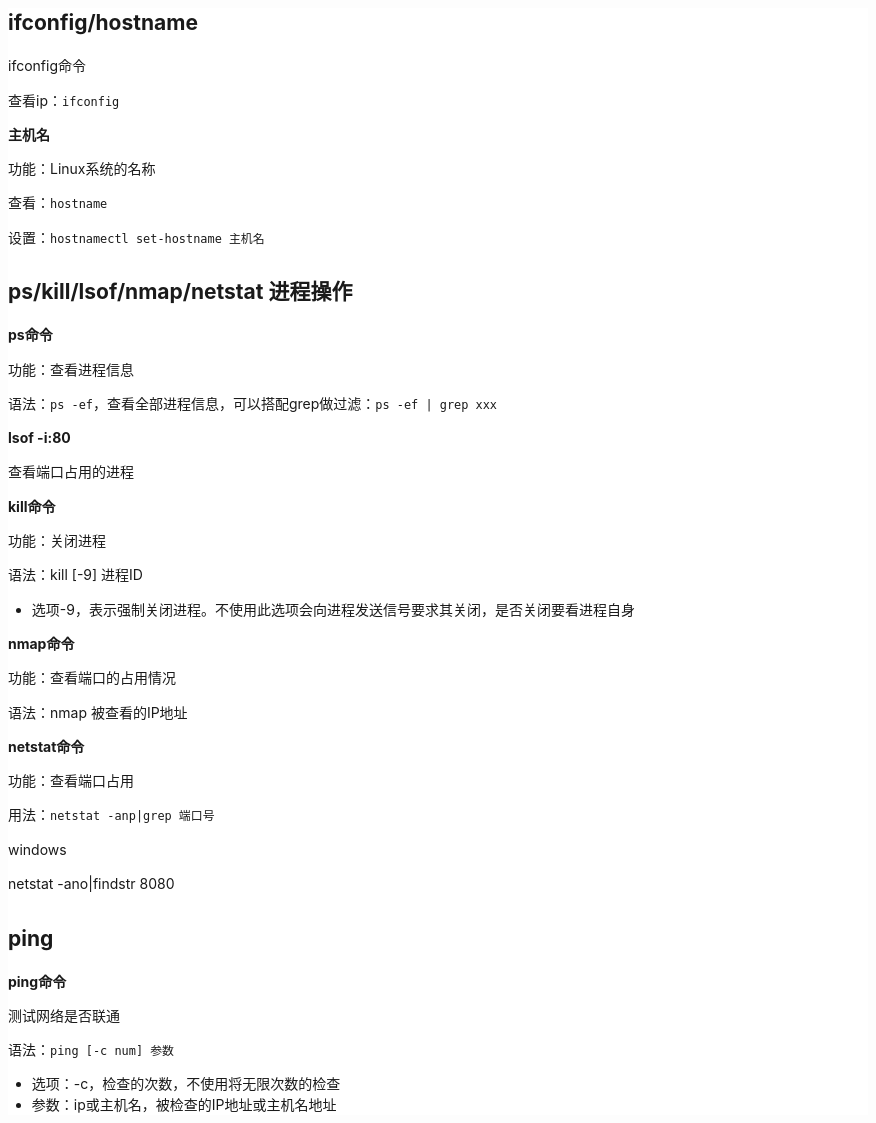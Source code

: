 ## ifconfig/hostname

ifconfig命令

查看ip：`ifconfig`

**主机名**

功能：Linux系统的名称

查看：`hostname`

设置：`hostnamectl set-hostname 主机名`

## ps/kill/lsof/nmap/netstat 进程操作

**ps命令**

功能：查看进程信息

语法：`ps -ef`，查看全部进程信息，可以搭配grep做过滤：`ps -ef | grep xxx`

**lsof -i:80**

查看端口占用的进程

**kill命令**

功能：关闭进程

语法：kill [-9] 进程ID

- 选项-9，表示强制关闭进程。不使用此选项会向进程发送信号要求其关闭，是否关闭要看进程自身

**nmap命令**

功能：查看端口的占用情况

语法：nmap 被查看的IP地址

**netstat命令**

功能：查看端口占用

用法：`netstat -anp|grep 端口号`

windows

netstat -ano|findstr 8080

## ping

**ping命令**

测试网络是否联通

语法：`ping [-c num] 参数`

- 选项：-c，检查的次数，不使用将无限次数的检查
- 参数：ip或主机名，被检查的IP地址或主机名地址
